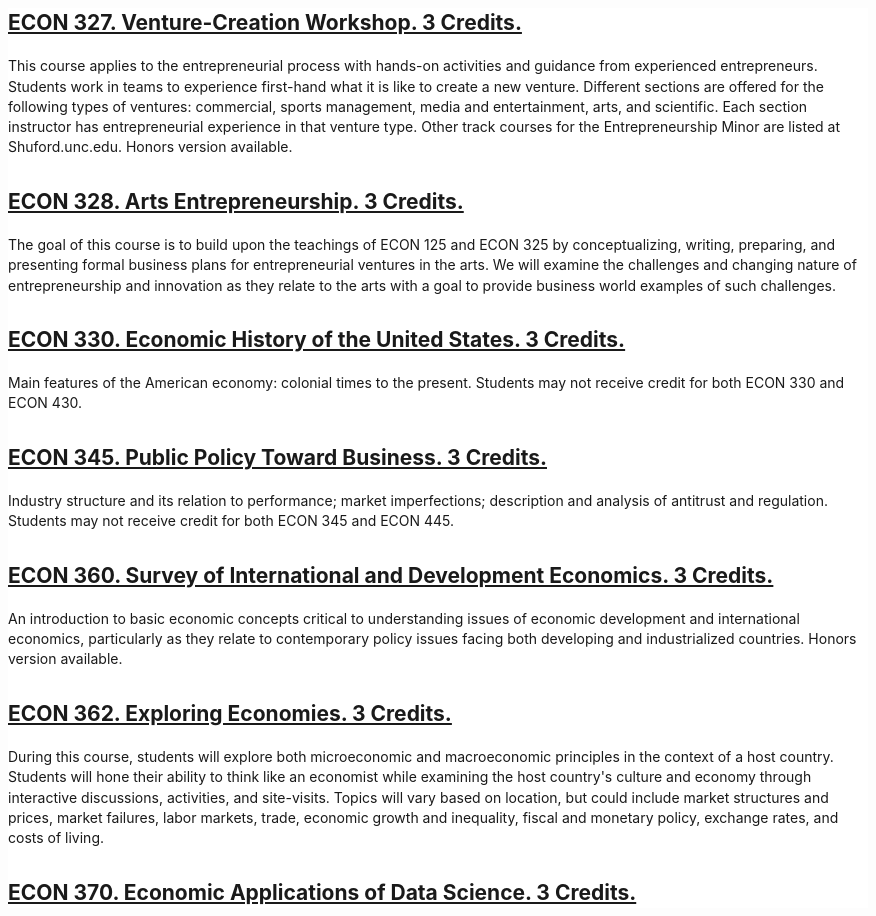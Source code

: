 ## [ECON 327. Venture-Creation Workshop. 3 Credits.](./ECON_327_Venture-Creation_Workshop)

This course applies to the entrepreneurial process with hands-on activities and guidance from experienced entrepreneurs. Students work in teams to experience first-hand what it is like to create a new venture. Different sections are offered for the following types of ventures: commercial, sports management, media and entertainment, arts, and scientific. Each section instructor has entrepreneurial experience in that venture type. Other track courses for the Entrepreneurship Minor are listed at Shuford.unc.edu. Honors version available.

## [ECON 328. Arts Entrepreneurship. 3 Credits.](./ECON_328_Arts_Entrepreneurship)

The goal of this course is to build upon the teachings of ECON 125 and ECON 325 by conceptualizing, writing, preparing, and presenting formal business plans for entrepreneurial ventures in the arts. We will examine the challenges and changing nature of entrepreneurship and innovation as they relate to the arts with a goal to provide business world examples of such challenges.

## [ECON 330. Economic History of the United States. 3 Credits.](./ECON_330_Economic_History_of_the_United_States)

Main features of the American economy: colonial times to the present. Students may not receive credit for both ECON 330 and ECON 430.

## [ECON 345. Public Policy Toward Business. 3 Credits.](./ECON_345_Public_Policy_Toward_Business)

Industry structure and its relation to performance; market imperfections; description and analysis of antitrust and regulation. Students may not receive credit for both ECON 345 and ECON 445.

## [ECON 360. Survey of International and Development Economics. 3 Credits.](./ECON_360_Survey_of_International_and_Development_Economics)

An introduction to basic economic concepts critical to understanding issues of economic development and international economics, particularly as they relate to contemporary policy issues facing both developing and industrialized countries. Honors version available.

## [ECON 362. Exploring Economies. 3 Credits.](./ECON_362_Exploring_Economies)

During this course, students will explore both microeconomic and macroeconomic principles in the context of a host country. Students will hone their ability to think like an economist while examining the host country's culture and economy through interactive discussions, activities, and site-visits. Topics will vary based on location, but could include market structures and prices, market failures, labor markets, trade, economic growth and inequality, fiscal and monetary policy, exchange rates, and costs of living.

## [ECON 370. Economic Applications of Data Science. 3 Credits.](./ECON_370_Economic_Applications_of_Data_Science)
